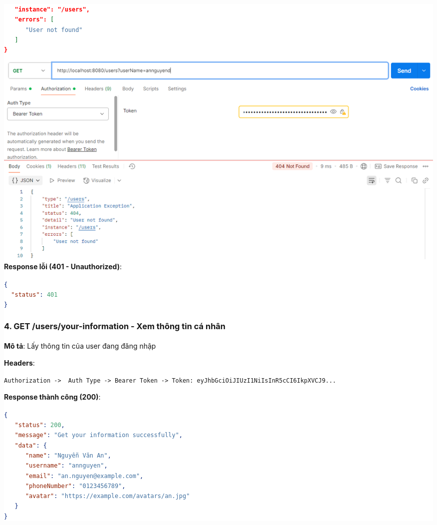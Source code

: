 ```json
   "instance": "/users",
   "errors": [
      "User not found"
   ]
}
```
![3.2.png](image/3.2.png)
**Response lỗi (401 - Unauthorized)**:
```json
{
  "status": 401
}
```

### 4. GET /users/your-information - Xem thông tin cá nhân
**Mô tả**: Lấy thông tin của user đang đăng nhập

**Headers**:
```
Authorization ->  Auth Type -> Bearer Token -> Token: eyJhbGciOiJIUzI1NiIsInR5cCI6IkpXVCJ9...
```

**Response thành công (200)**:
```json
{
   "status": 200,
   "message": "Get your information successfully",
   "data": {
      "name": "Nguyễn Văn An",
      "username": "annguyen",
      "email": "an.nguyen@example.com",
      "phoneNumber": "0123456789",
      "avatar": "https://example.com/avatars/an.jpg"
   }
}
```